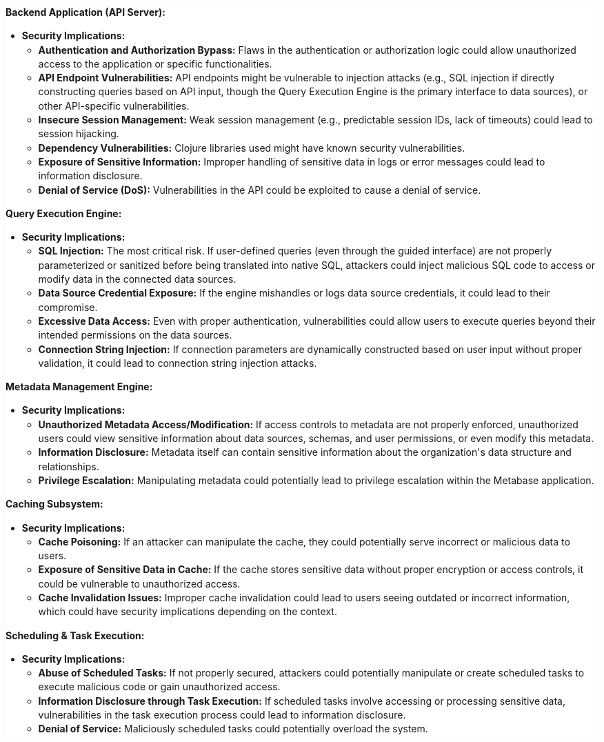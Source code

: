 **Backend Application (API Server):**

*   **Security Implications:**
    *   **Authentication and Authorization Bypass:**  Flaws in the authentication or authorization logic could allow unauthorized access to the application or specific functionalities.
    *   **API Endpoint Vulnerabilities:**  API endpoints might be vulnerable to injection attacks (e.g., SQL injection if directly constructing queries based on API input, though the Query Execution Engine is the primary interface to data sources), or other API-specific vulnerabilities.
    *   **Insecure Session Management:**  Weak session management (e.g., predictable session IDs, lack of timeouts) could lead to session hijacking.
    *   **Dependency Vulnerabilities:**  Clojure libraries used might have known security vulnerabilities.
    *   **Exposure of Sensitive Information:**  Improper handling of sensitive data in logs or error messages could lead to information disclosure.
    *   **Denial of Service (DoS):**  Vulnerabilities in the API could be exploited to cause a denial of service.

**Query Execution Engine:**

*   **Security Implications:**
    *   **SQL Injection:**  The most critical risk. If user-defined queries (even through the guided interface) are not properly parameterized or sanitized before being translated into native SQL, attackers could inject malicious SQL code to access or modify data in the connected data sources.
    *   **Data Source Credential Exposure:**  If the engine mishandles or logs data source credentials, it could lead to their compromise.
    *   **Excessive Data Access:**  Even with proper authentication, vulnerabilities could allow users to execute queries beyond their intended permissions on the data sources.
    *   **Connection String Injection:**  If connection parameters are dynamically constructed based on user input without proper validation, it could lead to connection string injection attacks.

**Metadata Management Engine:**

*   **Security Implications:**
    *   **Unauthorized Metadata Access/Modification:**  If access controls to metadata are not properly enforced, unauthorized users could view sensitive information about data sources, schemas, and user permissions, or even modify this metadata.
    *   **Information Disclosure:**  Metadata itself can contain sensitive information about the organization's data structure and relationships.
    *   **Privilege Escalation:**  Manipulating metadata could potentially lead to privilege escalation within the Metabase application.

**Caching Subsystem:**

*   **Security Implications:**
    *   **Cache Poisoning:**  If an attacker can manipulate the cache, they could potentially serve incorrect or malicious data to users.
    *   **Exposure of Sensitive Data in Cache:**  If the cache stores sensitive data without proper encryption or access controls, it could be vulnerable to unauthorized access.
    *   **Cache Invalidation Issues:**  Improper cache invalidation could lead to users seeing outdated or incorrect information, which could have security implications depending on the context.

**Scheduling & Task Execution:**

*   **Security Implications:**
    *   **Abuse of Scheduled Tasks:**  If not properly secured, attackers could potentially manipulate or create scheduled tasks to execute malicious code or gain unauthorized access.
    *   **Information Disclosure through Task Execution:**  If scheduled tasks involve accessing or processing sensitive data, vulnerabilities in the task execution process could lead to information disclosure.
    *   **Denial of Service:**  Maliciously scheduled tasks could potentially overload the system.
